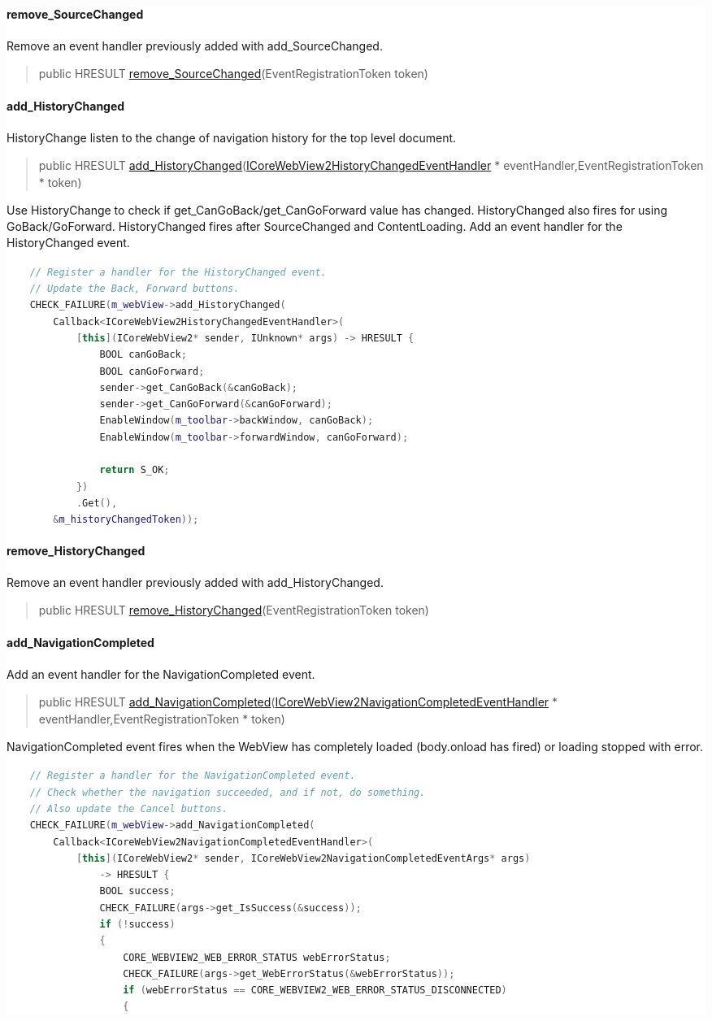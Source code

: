 #### remove_SourceChanged 

Remove an event handler previously added with add_SourceChanged.

> public HRESULT [remove_SourceChanged](#remove_sourcechanged)(EventRegistrationToken token)

#### add_HistoryChanged 

HistoryChange listen to the change of navigation history for the top level document.

> public HRESULT [add_HistoryChanged](#add_historychanged)([ICoreWebView2HistoryChangedEventHandler](ICoreWebView2HistoryChangedEventHandler.md) * eventHandler,EventRegistrationToken * token)

Use HistoryChange to check if get_CanGoBack/get_CanGoForward value has changed. HistoryChanged also fires for using GoBack/GoForward. HistoryChanged fires after SourceChanged and ContentLoading. Add an event handler for the HistoryChanged event. 

```cpp
    // Register a handler for the HistoryChanged event.
    // Update the Back, Forward buttons.
    CHECK_FAILURE(m_webView->add_HistoryChanged(
        Callback<ICoreWebView2HistoryChangedEventHandler>(
            [this](ICoreWebView2* sender, IUnknown* args) -> HRESULT {
                BOOL canGoBack;
                BOOL canGoForward;
                sender->get_CanGoBack(&canGoBack);
                sender->get_CanGoForward(&canGoForward);
                EnableWindow(m_toolbar->backWindow, canGoBack);
                EnableWindow(m_toolbar->forwardWindow, canGoForward);

                return S_OK;
            })
            .Get(),
        &m_historyChangedToken));
```

#### remove_HistoryChanged 

Remove an event handler previously added with add_HistoryChanged.

> public HRESULT [remove_HistoryChanged](#remove_historychanged)(EventRegistrationToken token)

#### add_NavigationCompleted 

Add an event handler for the NavigationCompleted event.

> public HRESULT [add_NavigationCompleted](#add_navigationcompleted)([ICoreWebView2NavigationCompletedEventHandler](ICoreWebView2NavigationCompletedEventHandler.md) * eventHandler,EventRegistrationToken * token)

NavigationCompleted event fires when the WebView has completely loaded (body.onload has fired) or loading stopped with error.

```cpp
    // Register a handler for the NavigationCompleted event.
    // Check whether the navigation succeeded, and if not, do something.
    // Also update the Cancel buttons.
    CHECK_FAILURE(m_webView->add_NavigationCompleted(
        Callback<ICoreWebView2NavigationCompletedEventHandler>(
            [this](ICoreWebView2* sender, ICoreWebView2NavigationCompletedEventArgs* args)
                -> HRESULT {
                BOOL success;
                CHECK_FAILURE(args->get_IsSuccess(&success));
                if (!success)
                {
                    CORE_WEBVIEW2_WEB_ERROR_STATUS webErrorStatus;
                    CHECK_FAILURE(args->get_WebErrorStatus(&webErrorStatus));
                    if (webErrorStatus == CORE_WEBVIEW2_WEB_ERROR_STATUS_DISCONNECTED)
                    {
```